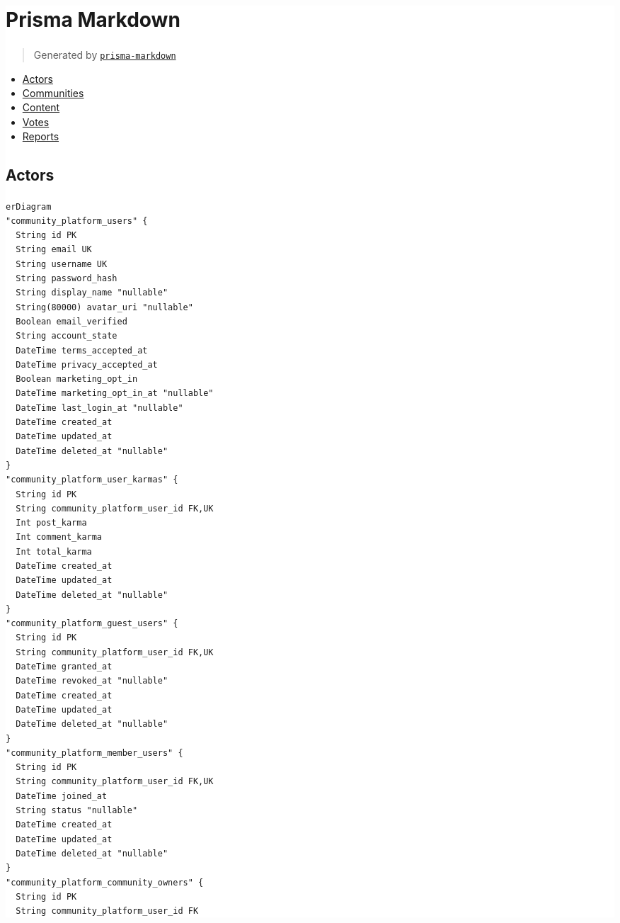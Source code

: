 # Prisma Markdown

> Generated by [`prisma-markdown`](https://github.com/samchon/prisma-markdown)

- [Actors](#actors)
- [Communities](#communities)
- [Content](#content)
- [Votes](#votes)
- [Reports](#reports)

## Actors

```mermaid
erDiagram
"community_platform_users" {
  String id PK
  String email UK
  String username UK
  String password_hash
  String display_name "nullable"
  String(80000) avatar_uri "nullable"
  Boolean email_verified
  String account_state
  DateTime terms_accepted_at
  DateTime privacy_accepted_at
  Boolean marketing_opt_in
  DateTime marketing_opt_in_at "nullable"
  DateTime last_login_at "nullable"
  DateTime created_at
  DateTime updated_at
  DateTime deleted_at "nullable"
}
"community_platform_user_karmas" {
  String id PK
  String community_platform_user_id FK,UK
  Int post_karma
  Int comment_karma
  Int total_karma
  DateTime created_at
  DateTime updated_at
  DateTime deleted_at "nullable"
}
"community_platform_guest_users" {
  String id PK
  String community_platform_user_id FK,UK
  DateTime granted_at
  DateTime revoked_at "nullable"
  DateTime created_at
  DateTime updated_at
  DateTime deleted_at "nullable"
}
"community_platform_member_users" {
  String id PK
  String community_platform_user_id FK,UK
  DateTime joined_at
  String status "nullable"
  DateTime created_at
  DateTime updated_at
  DateTime deleted_at "nullable"
}
"community_platform_community_owners" {
  String id PK
  String community_platform_user_id FK
```